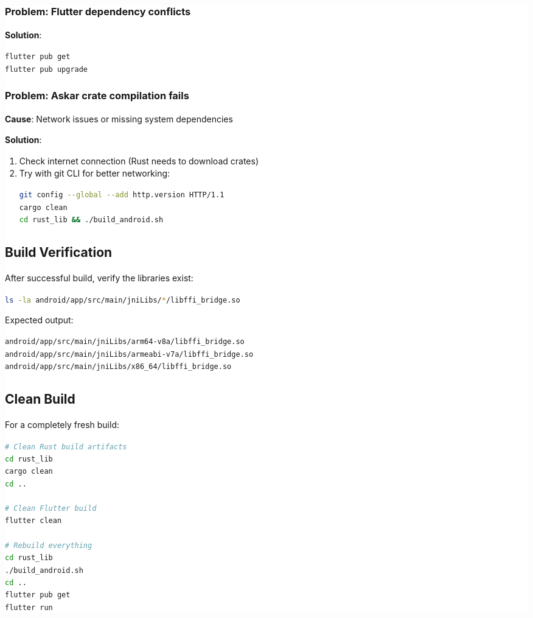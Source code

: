 ### Problem: Flutter dependency conflicts

**Solution**:
```bash
flutter pub get
flutter pub upgrade
```

### Problem: Askar crate compilation fails

**Cause**: Network issues or missing system dependencies

**Solution**:
1. Check internet connection (Rust needs to download crates)
2. Try with git CLI for better networking:
   ```bash
   git config --global --add http.version HTTP/1.1
   cargo clean
   cd rust_lib && ./build_android.sh
   ```

## Build Verification

After successful build, verify the libraries exist:

```bash
ls -la android/app/src/main/jniLibs/*/libffi_bridge.so
```

Expected output:
```
android/app/src/main/jniLibs/arm64-v8a/libffi_bridge.so
android/app/src/main/jniLibs/armeabi-v7a/libffi_bridge.so
android/app/src/main/jniLibs/x86_64/libffi_bridge.so
```

## Clean Build

For a completely fresh build:

```bash
# Clean Rust build artifacts
cd rust_lib
cargo clean
cd ..

# Clean Flutter build
flutter clean

# Rebuild everything
cd rust_lib
./build_android.sh
cd ..
flutter pub get
flutter run
```
